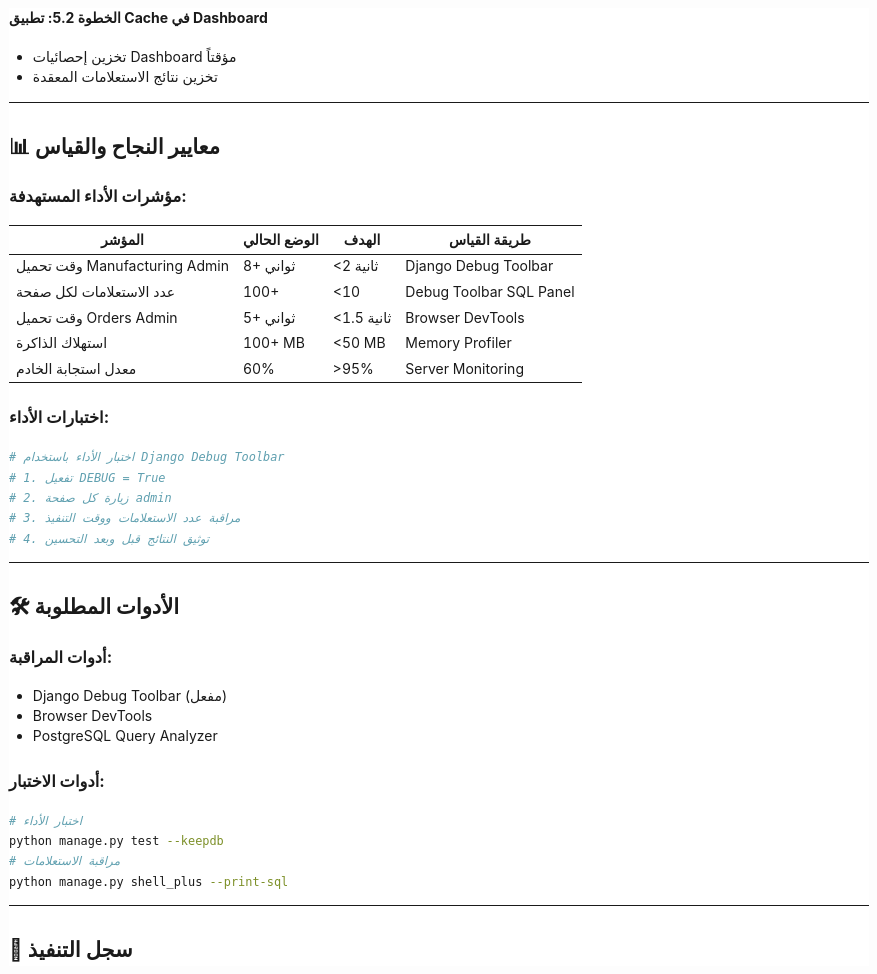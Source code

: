 #### **الخطوة 5.2: تطبيق Cache في Dashboard**
- تخزين إحصائيات Dashboard مؤقتاً
- تخزين نتائج الاستعلامات المعقدة

---

## 📊 **معايير النجاح والقياس**

### **مؤشرات الأداء المستهدفة:**
| المؤشر | الوضع الحالي | الهدف | طريقة القياس |
|---------|-------------|--------|---------------|
| وقت تحميل Manufacturing Admin | 8+ ثواني | <2 ثانية | Django Debug Toolbar |
| عدد الاستعلامات لكل صفحة | 100+ | <10 | Debug Toolbar SQL Panel |
| وقت تحميل Orders Admin | 5+ ثواني | <1.5 ثانية | Browser DevTools |
| استهلاك الذاكرة | 100+ MB | <50 MB | Memory Profiler |
| معدل استجابة الخادم | 60% | >95% | Server Monitoring |

### **اختبارات الأداء:**
```bash
# اختبار الأداء باستخدام Django Debug Toolbar
# 1. تفعيل DEBUG = True
# 2. زيارة كل صفحة admin
# 3. مراقبة عدد الاستعلامات ووقت التنفيذ
# 4. توثيق النتائج قبل وبعد التحسين
```

---

## 🛠️ **الأدوات المطلوبة**

### **أدوات المراقبة:**
- Django Debug Toolbar (مفعل)
- Browser DevTools
- PostgreSQL Query Analyzer

### **أدوات الاختبار:**
```bash
# اختبار الأداء
python manage.py test --keepdb
# مراقبة الاستعلامات
python manage.py shell_plus --print-sql
```

---

## 📝 **سجل التنفيذ**
